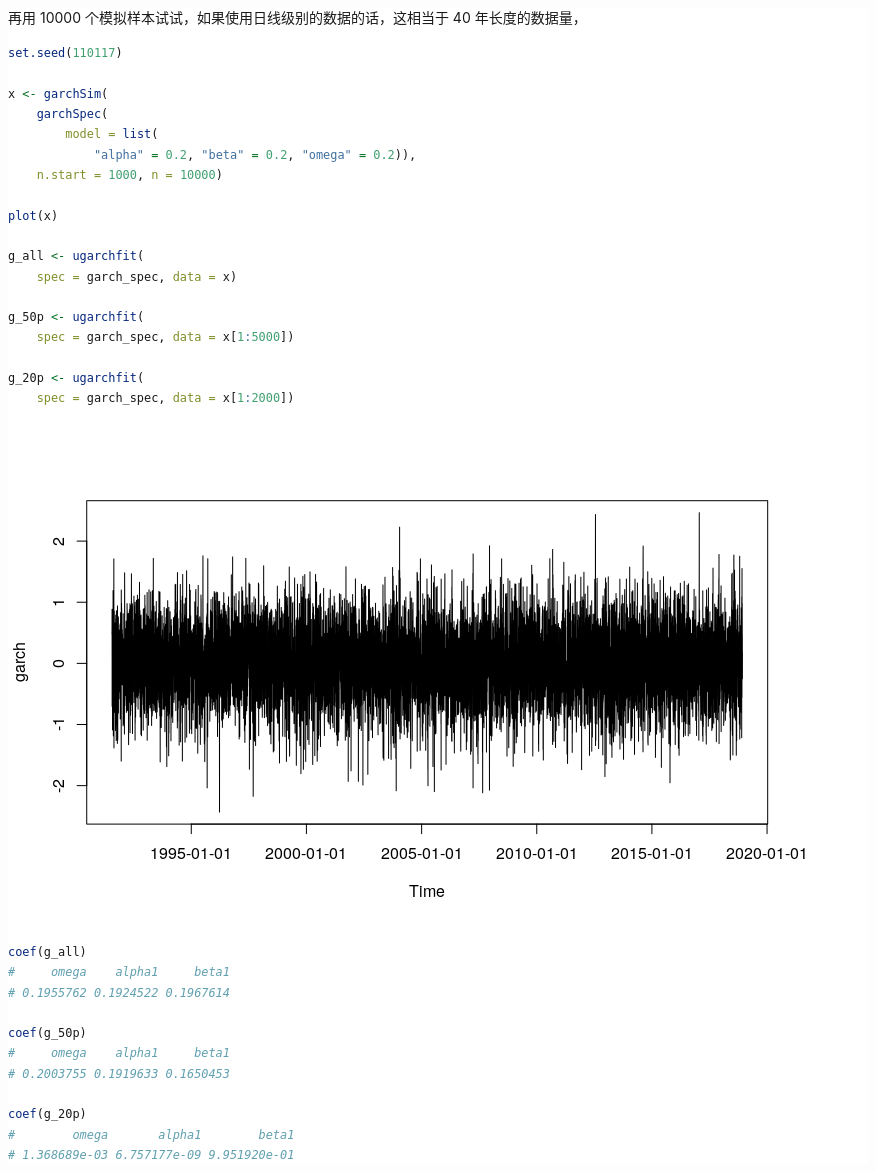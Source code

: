 再用 10000 个模拟样本试试，如果使用日线级别的数据的话，这相当于 40 年长度的数据量，

```R
set.seed(110117)

x <- garchSim(
    garchSpec(
        model = list(
            "alpha" = 0.2, "beta" = 0.2, "omega" = 0.2)),
    n.start = 1000, n = 10000)

plot(x)

g_all <- ugarchfit(
    spec = garch_spec, data = x)

g_50p <- ugarchfit(
    spec = garch_spec, data = x[1:5000])

g_20p <- ugarchfit(
    spec = garch_spec, data = x[1:2000])
```

![](/img/garch/r2-2.png)

```R
coef(g_all)
#     omega    alpha1     beta1 
# 0.1955762 0.1924522 0.1967614 

coef(g_50p)
#     omega    alpha1     beta1 
# 0.2003755 0.1919633 0.1650453

coef(g_20p)
#        omega       alpha1        beta1 
# 1.368689e-03 6.757177e-09 9.951920e-01
```
